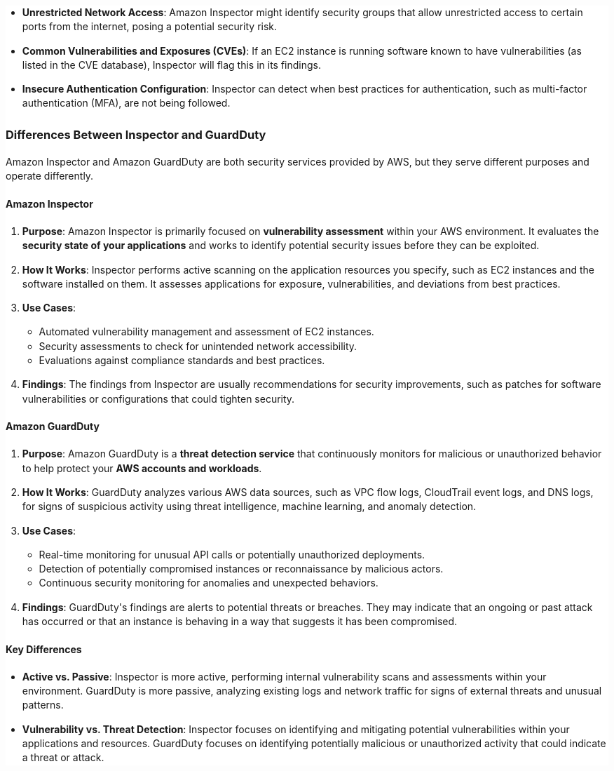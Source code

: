- **Unrestricted Network Access**: Amazon Inspector might identify security groups that allow unrestricted access to certain ports from the internet, posing a potential security risk.
    
- **Common Vulnerabilities and Exposures (CVEs)**: If an EC2 instance is running software known to have vulnerabilities (as listed in the CVE database), Inspector will flag this in its findings.
    
- **Insecure Authentication Configuration**: Inspector can detect when best practices for authentication, such as multi-factor authentication (MFA), are not being followed.

### Differences Between Inspector and GuardDuty

Amazon Inspector and Amazon GuardDuty are both security services provided by AWS, but they serve different purposes and operate differently.

#### Amazon Inspector

1. **Purpose**: Amazon Inspector is primarily focused on **vulnerability assessment** within your AWS environment. It evaluates the **security state of your applications** and works to identify potential security issues before they can be exploited.
    
2. **How It Works**: Inspector performs active scanning on the application resources you specify, such as EC2 instances and the software installed on them. It assesses applications for exposure, vulnerabilities, and deviations from best practices.
    
3. **Use Cases**:
    
    - Automated vulnerability management and assessment of EC2 instances.
    - Security assessments to check for unintended network accessibility.
    - Evaluations against compliance standards and best practices.
4. **Findings**: The findings from Inspector are usually recommendations for security improvements, such as patches for software vulnerabilities or configurations that could tighten security.

#### Amazon GuardDuty

1. **Purpose**: Amazon GuardDuty is a **threat detection service** that continuously monitors for malicious or unauthorized behavior to help protect your **AWS accounts and workloads**.
    
2. **How It Works**: GuardDuty analyzes various AWS data sources, such as VPC flow logs, CloudTrail event logs, and DNS logs, for signs of suspicious activity using threat intelligence, machine learning, and anomaly detection.
    
3. **Use Cases**:
    
    - Real-time monitoring for unusual API calls or potentially unauthorized deployments.
    - Detection of potentially compromised instances or reconnaissance by malicious actors.
    - Continuous security monitoring for anomalies and unexpected behaviors.
4. **Findings**: GuardDuty's findings are alerts to potential threats or breaches. They may indicate that an ongoing or past attack has occurred or that an instance is behaving in a way that suggests it has been compromised.

#### Key Differences

- **Active vs. Passive**: Inspector is more active, performing internal vulnerability scans and assessments within your environment. GuardDuty is more passive, analyzing existing logs and network traffic for signs of external threats and unusual patterns.
    
- **Vulnerability vs. Threat Detection**: Inspector focuses on identifying and mitigating potential vulnerabilities within your applications and resources. GuardDuty focuses on identifying potentially malicious or unauthorized activity that could indicate a threat or attack.
    